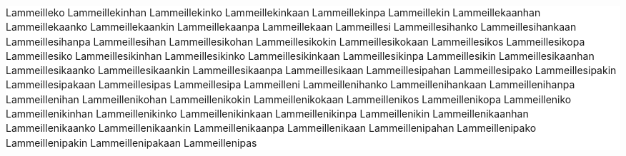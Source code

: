 Lammeilleko
Lammeillekinhan
Lammeillekinko
Lammeillekinkaan
Lammeillekinpa
Lammeillekin
Lammeillekaanhan
Lammeillekaanko
Lammeillekaankin
Lammeillekaanpa
Lammeillekaan
Lammeillesi
Lammeillesihanko
Lammeillesihankaan
Lammeillesihanpa
Lammeillesihan
Lammeillesikohan
Lammeillesikokin
Lammeillesikokaan
Lammeillesikos
Lammeillesikopa
Lammeillesiko
Lammeillesikinhan
Lammeillesikinko
Lammeillesikinkaan
Lammeillesikinpa
Lammeillesikin
Lammeillesikaanhan
Lammeillesikaanko
Lammeillesikaankin
Lammeillesikaanpa
Lammeillesikaan
Lammeillesipahan
Lammeillesipako
Lammeillesipakin
Lammeillesipakaan
Lammeillesipas
Lammeillesipa
Lammeilleni
Lammeillenihanko
Lammeillenihankaan
Lammeillenihanpa
Lammeillenihan
Lammeillenikohan
Lammeillenikokin
Lammeillenikokaan
Lammeillenikos
Lammeillenikopa
Lammeilleniko
Lammeillenikinhan
Lammeillenikinko
Lammeillenikinkaan
Lammeillenikinpa
Lammeillenikin
Lammeillenikaanhan
Lammeillenikaanko
Lammeillenikaankin
Lammeillenikaanpa
Lammeillenikaan
Lammeillenipahan
Lammeillenipako
Lammeillenipakin
Lammeillenipakaan
Lammeillenipas
